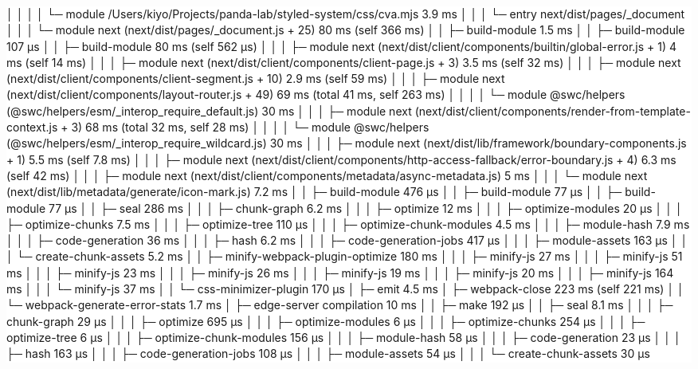 │  │  │  │           └─ module /Users/kiyo/Projects/panda-lab/styled-system/css/cva.mjs 3.9 ms
│  │  │  └─ entry next/dist/pages/_document
│  │  │     └─ module next (next/dist/pages/_document.js + 25) 80 ms (self 366 ms)
│  │  ├─ build-module 1.5 ms
│  │  ├─ build-module 107 µs
│  │  ├─ build-module 80 ms (self 562 µs)
│  │  │  ├─ module next (next/dist/client/components/builtin/global-error.js + 1) 4 ms (self 14 ms)
│  │  │  ├─ module next (next/dist/client/components/client-page.js + 3) 3.5 ms (self 32 ms)
│  │  │  ├─ module next (next/dist/client/components/client-segment.js + 10) 2.9 ms (self 59 ms)
│  │  │  ├─ module next (next/dist/client/components/layout-router.js + 49) 69 ms (total 41 ms, self 263 ms)
│  │  │  │  └─ module @swc/helpers (@swc/helpers/esm/_interop_require_default.js) 30 ms
│  │  │  ├─ module next (next/dist/client/components/render-from-template-context.js + 3) 68 ms (total 32 ms, self 28 ms)
│  │  │  │  └─ module @swc/helpers (@swc/helpers/esm/_interop_require_wildcard.js) 30 ms
│  │  │  ├─ module next (next/dist/lib/framework/boundary-components.js + 1) 5.5 ms (self 7.8 ms)
│  │  │  ├─ module next (next/dist/client/components/http-access-fallback/error-boundary.js + 4) 6.3 ms (self 42 ms)
│  │  │  ├─ module next (next/dist/client/components/metadata/async-metadata.js) 5 ms
│  │  │  └─ module next (next/dist/lib/metadata/generate/icon-mark.js) 7.2 ms
│  │  ├─ build-module 476 µs
│  │  ├─ build-module 77 µs
│  │  ├─ build-module 77 µs
│  │  ├─ seal 286 ms
│  │  │  ├─ chunk-graph 6.2 ms
│  │  │  ├─ optimize 12 ms
│  │  │  ├─ optimize-modules 20 µs
│  │  │  ├─ optimize-chunks 7.5 ms
│  │  │  ├─ optimize-tree 110 µs
│  │  │  ├─ optimize-chunk-modules 4.5 ms
│  │  │  ├─ module-hash 7.9 ms
│  │  │  ├─ code-generation 36 ms
│  │  │  ├─ hash 6.2 ms
│  │  │  ├─ code-generation-jobs 417 µs
│  │  │  ├─ module-assets 163 µs
│  │  │  └─ create-chunk-assets 5.2 ms
│  │  ├─ minify-webpack-plugin-optimize 180 ms
│  │  │  ├─ minify-js 27 ms
│  │  │  ├─ minify-js 51 ms
│  │  │  ├─ minify-js 23 ms
│  │  │  ├─ minify-js 26 ms
│  │  │  ├─ minify-js 19 ms
│  │  │  ├─ minify-js 20 ms
│  │  │  ├─ minify-js 164 ms
│  │  │  └─ minify-js 37 ms
│  │  └─ css-minimizer-plugin 170 µs
│  ├─ emit 4.5 ms
│  ├─ webpack-close 223 ms (self 221 ms)
│  │  └─ webpack-generate-error-stats 1.7 ms
│  ├─ edge-server compilation 10 ms
│  │  ├─ make 192 µs
│  │  ├─ seal 8.1 ms
│  │  │  ├─ chunk-graph 29 µs
│  │  │  ├─ optimize 695 µs
│  │  │  ├─ optimize-modules 6 µs
│  │  │  ├─ optimize-chunks 254 µs
│  │  │  ├─ optimize-tree 6 µs
│  │  │  ├─ optimize-chunk-modules 156 µs
│  │  │  ├─ module-hash 58 µs
│  │  │  ├─ code-generation 23 µs
│  │  │  ├─ hash 163 µs
│  │  │  ├─ code-generation-jobs 108 µs
│  │  │  ├─ module-assets 54 µs
│  │  │  └─ create-chunk-assets 30 µs